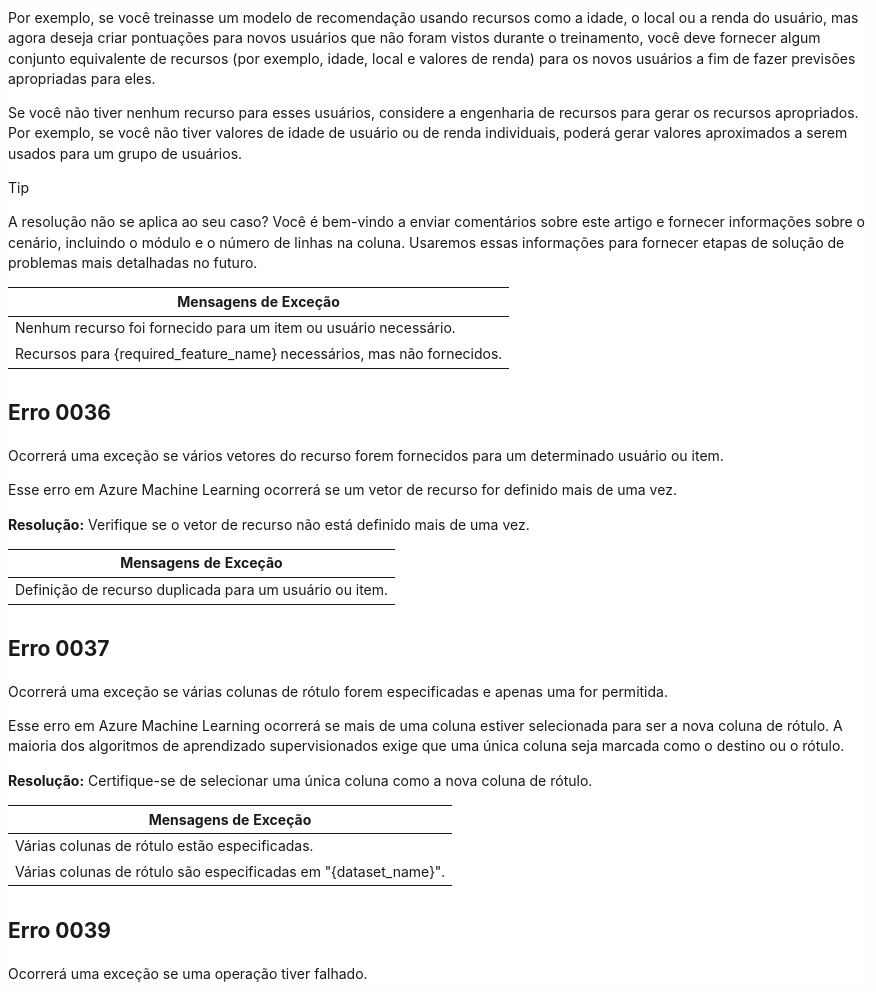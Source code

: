  Por exemplo, se você treinasse um modelo de recomendação usando recursos como a idade, o local ou a renda do usuário, mas agora deseja criar pontuações para novos usuários que não foram vistos durante o treinamento, você deve fornecer algum conjunto equivalente de recursos (por exemplo, idade, local e valores de renda) para os novos usuários a fim de fazer previsões apropriadas para eles. 

 Se você não tiver nenhum recurso para esses usuários, considere a engenharia de recursos para gerar os recursos apropriados.  Por exemplo, se você não tiver valores de idade de usuário ou de renda individuais, poderá gerar valores aproximados a serem usados para um grupo de usuários. 



 > [!TIP]
 > A resolução não se aplica ao seu caso? Você é bem-vindo a enviar comentários sobre este artigo e fornecer informações sobre o cenário, incluindo o módulo e o número de linhas na coluna. Usaremos essas informações para fornecer etapas de solução de problemas mais detalhadas no futuro.

|Mensagens de Exceção|
|------------------------|
|Nenhum recurso foi fornecido para um item ou usuário necessário.|
|Recursos para {required_feature_name} necessários, mas não fornecidos.|


## <a name="error-0036"></a>Erro 0036  
 Ocorrerá uma exceção se vários vetores do recurso forem fornecidos para um determinado usuário ou item.  

 Esse erro em Azure Machine Learning ocorrerá se um vetor de recurso for definido mais de uma vez.  

**Resolução:** Verifique se o vetor de recurso não está definido mais de uma vez.  

|Mensagens de Exceção|
|------------------------|
|Definição de recurso duplicada para um usuário ou item.|


## <a name="error-0037"></a>Erro 0037  
 Ocorrerá uma exceção se várias colunas de rótulo forem especificadas e apenas uma for permitida.  

 Esse erro em Azure Machine Learning ocorrerá se mais de uma coluna estiver selecionada para ser a nova coluna de rótulo. A maioria dos algoritmos de aprendizado supervisionados exige que uma única coluna seja marcada como o destino ou o rótulo.  

**Resolução:** Certifique-se de selecionar uma única coluna como a nova coluna de rótulo.  

|Mensagens de Exceção|
|------------------------|
|Várias colunas de rótulo estão especificadas.|
|Várias colunas de rótulo são especificadas em "{dataset_name}".|


## <a name="error-0039"></a>Erro 0039  
 Ocorrerá uma exceção se uma operação tiver falhado.  
